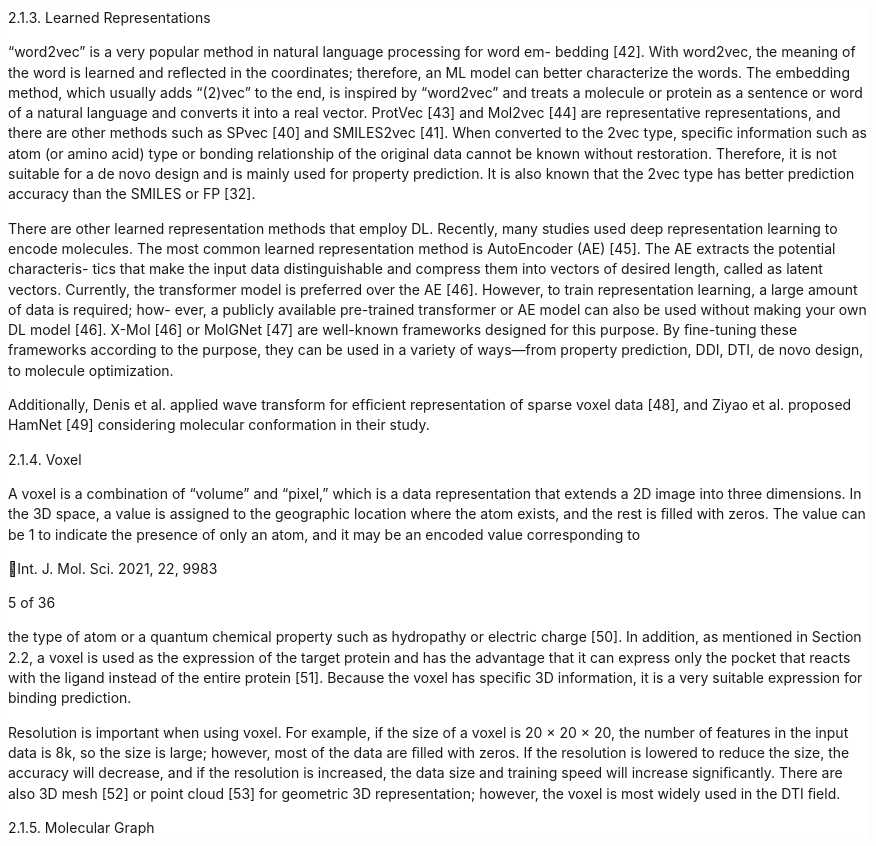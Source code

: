 2.1.3. Learned Representations

“word2vec” is a very popular method in natural language processing for word em-
bedding [42]. With word2vec, the meaning of the word is learned and reﬂected in the
coordinates; therefore, an ML model can better characterize the words. The embedding
method, which usually adds “(2)vec” to the end, is inspired by “word2vec” and treats
a molecule or protein as a sentence or word of a natural language and converts it into a
real vector. ProtVec [43] and Mol2vec [44] are representative representations, and there
are other methods such as SPvec [40] and SMILES2vec [41]. When converted to the 2vec
type, speciﬁc information such as atom (or amino acid) type or bonding relationship of the
original data cannot be known without restoration. Therefore, it is not suitable for a de
novo design and is mainly used for property prediction. It is also known that the 2vec type
has better prediction accuracy than the SMILES or FP [32].

There are other learned representation methods that employ DL. Recently, many
studies used deep representation learning to encode molecules. The most common learned
representation method is AutoEncoder (AE) [45]. The AE extracts the potential characteris-
tics that make the input data distinguishable and compress them into vectors of desired
length, called as latent vectors. Currently, the transformer model is preferred over the
AE [46]. However, to train representation learning, a large amount of data is required; how-
ever, a publicly available pre-trained transformer or AE model can also be used without
making your own DL model [46]. X-Mol [46] or MolGNet [47] are well-known frameworks
designed for this purpose. By ﬁne-tuning these frameworks according to the purpose, they
can be used in a variety of ways—from property prediction, DDI, DTI, de novo design, to
molecule optimization.

Additionally, Denis et al. applied wave transform for efﬁcient representation of
sparse voxel data [48], and Ziyao et al. proposed HamNet [49] considering molecular
conformation in their study.

2.1.4. Voxel

A voxel is a combination of “volume” and “pixel,” which is a data representation
that extends a 2D image into three dimensions. In the 3D space, a value is assigned to the
geographic location where the atom exists, and the rest is ﬁlled with zeros. The value can be
1 to indicate the presence of only an atom, and it may be an encoded value corresponding to

Int. J. Mol. Sci. 2021, 22, 9983

5 of 36

the type of atom or a quantum chemical property such as hydropathy or electric charge [50].
In addition, as mentioned in Section 2.2, a voxel is used as the expression of the target
protein and has the advantage that it can express only the pocket that reacts with the ligand
instead of the entire protein [51]. Because the voxel has speciﬁc 3D information, it is a very
suitable expression for binding prediction.

Resolution is important when using voxel. For example, if the size of a voxel is
20 × 20 × 20, the number of features in the input data is 8k, so the size is large; however,
most of the data are ﬁlled with zeros. If the resolution is lowered to reduce the size, the
accuracy will decrease, and if the resolution is increased, the data size and training speed
will increase signiﬁcantly. There are also 3D mesh [52] or point cloud [53] for geometric 3D
representation; however, the voxel is most widely used in the DTI ﬁeld.

2.1.5. Molecular Graph
